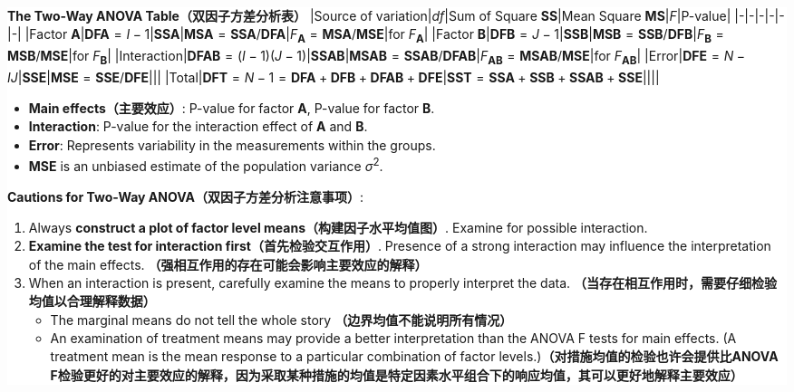 **The Two-Way ANOVA Table（双因子方差分析表）**
|Source of variation|$df$|Sum of Square $\textbf{SS}$|Mean Square $\textbf{MS}$|$F$|P-value|
|-|-|-|-|-|-|
|Factor $\mathbf{A}$|$\mathbf{DFA} = I - 1$|$\textbf{SSA}$|$\textbf{MSA} = \textbf{SSA}/\mathbf{DFA}$|$F_\mathbf{A} = \textbf{MSA}/\textbf{MSE}$|for $F_\mathbf{A}$|
|Factor $\mathbf{B}$|$\mathbf{DFB} = J - 1$|$\textbf{SSB}$|$\textbf{MSB} = \textbf{SSB}/\mathbf{DFB}$|$F_\mathbf{B} = \textbf{MSB}/\textbf{MSE}$|for $F_\mathbf{B}$|
|Interaction|$\mathbf{DFAB} = (I - 1)(J - 1)$|$\textbf{SSAB}$|$\textbf{MSAB} = \textbf{SSAB}/\mathbf{DFAB}$|$F_\mathbf{AB} = \textbf{MSAB}/\textbf{MSE}$|for $F_\mathbf{AB}$|
|Error|$\textbf{DFE} = N - IJ$|$\textbf{SSE}$|$\textbf{MSE} = \textbf{SSE}/\textbf{DFE}$|||
|Total|$\textbf{DFT} = N - 1 =\textbf{DFA}+\textbf{DFB}+\textbf{DFAB}+\textbf{DFE}$|$\textbf{SST} =\textbf{SSA}+\textbf{SSB}+\textbf{SSAB}+\textbf{SSE}$||||

- **Main effects（主要效应）**: P-value for factor $\textbf{A}$, P-value for factor $\textbf{B}$.
- **Interaction**: P-value for the interaction effect of $\textbf{A}$ and $\textbf{B}$.
- **Error**: Represents variability in the measurements within the groups.
- $\textbf{MSE}$ is an unbiased estimate of the population variance $\sigma^2$.

**Cautions for Two-Way ANOVA（双因子方差分析注意事项）**:
1. Always **construct a plot of factor level means（构建因子水平均值图）**. Examine for possible interaction.
2. **Examine the test for interaction first（首先检验交互作用）**. Presence of a strong interaction may influence the interpretation of the main effects. **（强相互作用的存在可能会影响主要效应的解释）**
3. When an interaction is present, carefully examine the means to properly interpret the data. **（当存在相互作用时，需要仔细检验均值以合理解释数据）**
    - The marginal means do not tell the whole story **（边界均值不能说明所有情况）**
    - An examination of treatment means may provide a better interpretation than the ANOVA F tests for main effects. (A treatment mean is the mean response to a particular combination of factor levels.)**（对措施均值的检验也许会提供比ANOVA F检验更好的对主要效应的解释，因为采取某种措施的均值是特定因素水平组合下的响应均值，其可以更好地解释主要效应）**